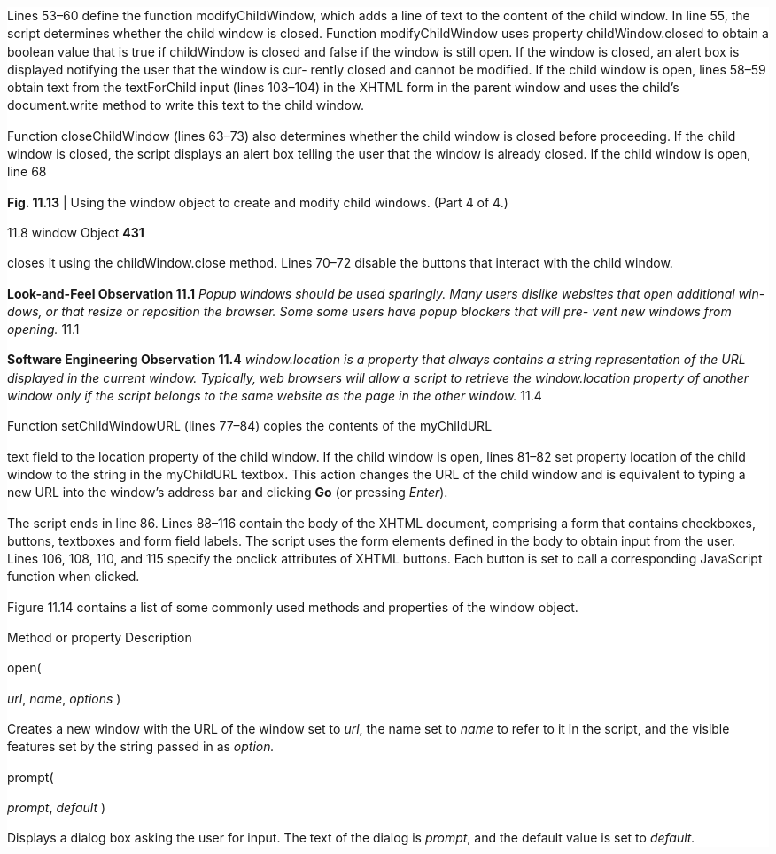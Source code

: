Lines 53–60 define the function modifyChildWindow, which adds a line of text to the content of the child window. In line 55, the script determines whether the child window is closed. Function modifyChildWindow uses property childWindow.closed to obtain a boolean value that is true if childWindow is closed and false if the window is still open. If the window is closed, an alert box is displayed notifying the user that the window is cur- rently closed and cannot be modified. If the child window is open, lines 58–59 obtain text from the textForChild input (lines 103–104) in the XHTML form in the parent window and uses the child’s document.write method to write this text to the child window.

Function closeChildWindow (lines 63–73) also determines whether the child window is closed before proceeding. If the child window is closed, the script displays an alert box telling the user that the window is already closed. If the child window is open, line 68

**Fig. 11.13** | Using the window object to create and modify child windows. (Part 4 of 4.)

11.8 window Object **431**

closes it using the childWindow.close method. Lines 70–72 disable the buttons that interact with the child window.

**Look-and-Feel Observation 11.1** _Popup windows should be used sparingly. Many users dislike websites that open additional win- dows, or that resize or reposition the browser. Some some users have popup blockers that will pre- vent new windows from opening._ 11.1

**Software Engineering Observation 11.4** _window.location is a property that always contains a string representation of the URL displayed in the current window. Typically, web browsers will allow a script to retrieve the window.location property of another window only if the script belongs to the same website as the page in the other window._ 11.4

Function setChildWindowURL (lines 77–84) copies the contents of the myChildURL

text field to the location property of the child window. If the child window is open, lines 81–82 set property location of the child window to the string in the myChildURL textbox. This action changes the URL of the child window and is equivalent to typing a new URL into the window’s address bar and clicking **Go** (or pressing _Enter_).

The script ends in line 86. Lines 88–116 contain the body of the XHTML document, comprising a form that contains checkboxes, buttons, textboxes and form field labels. The script uses the form elements defined in the body to obtain input from the user. Lines 106, 108, 110, and 115 specify the onclick attributes of XHTML buttons. Each button is set to call a corresponding JavaScript function when clicked.

Figure 11.14 contains a list of some commonly used methods and properties of the window object.

Method or property Description

open(

_url_, _name_, _options_ )

Creates a new window with the URL of the window set to _url_, the name set to _name_ to refer to it in the script, and the visible features set by the string passed in as _option._

prompt(

_prompt_, _default_ )

Displays a dialog box asking the user for input. The text of the dialog is _prompt_, and the default value is set to _default._
